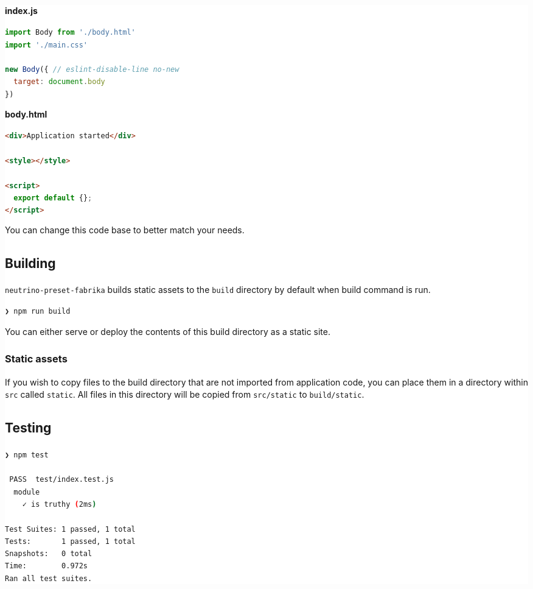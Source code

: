 **index.js**
```js
import Body from './body.html'
import './main.css'

new Body({ // eslint-disable-line no-new
  target: document.body
})
```

**body.html**
```html
<div>Application started</div>

<style></style>

<script>
  export default {};
</script>
```

You can change this code base to better match your needs.

## Building

`neutrino-preset-fabrika` builds static assets to the `build` directory by default when build command is run.

```bash
❯ npm run build
```

You can either serve or deploy the contents of this build directory as a static site.

### Static assets

If you wish to copy files to the build directory that are not imported from application code, you can place them in a directory within `src` called `static`. All files in this directory will be copied from `src/static` to `build/static`.

## Testing

```bash
❯ npm test

 PASS  test/index.test.js
  module
    ✓ is truthy (2ms)

Test Suites: 1 passed, 1 total
Tests:       1 passed, 1 total
Snapshots:   0 total
Time:        0.972s
Ran all test suites.
```
